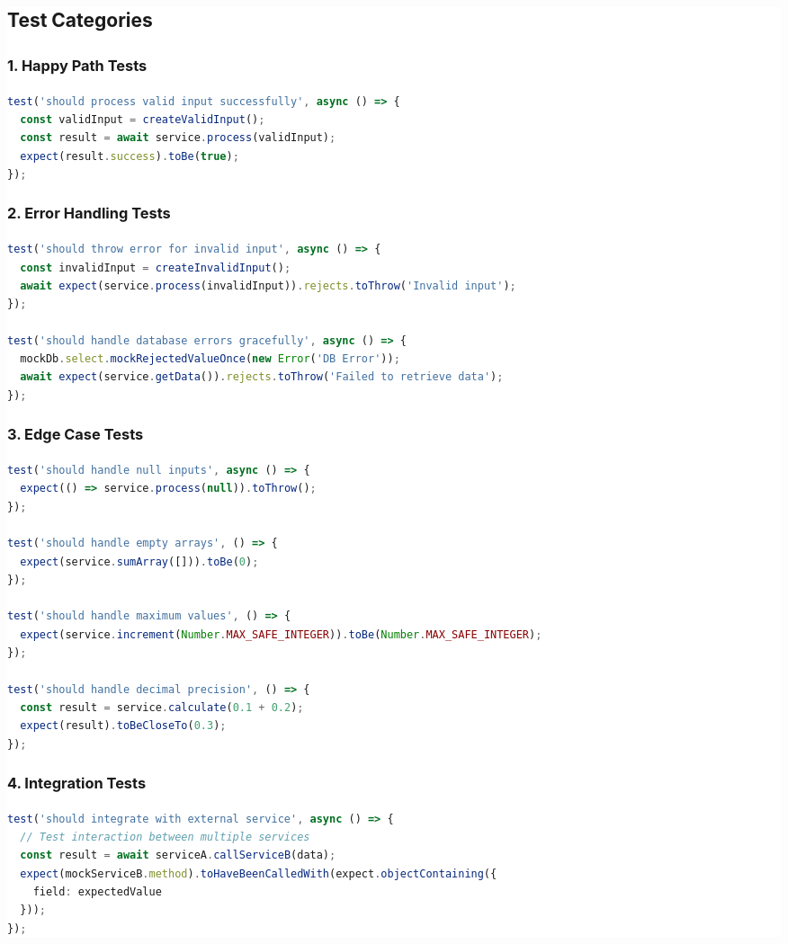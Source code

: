 ## Test Categories

### 1. Happy Path Tests
```typescript
test('should process valid input successfully', async () => {
  const validInput = createValidInput();
  const result = await service.process(validInput);
  expect(result.success).toBe(true);
});
```

### 2. Error Handling Tests
```typescript
test('should throw error for invalid input', async () => {
  const invalidInput = createInvalidInput();
  await expect(service.process(invalidInput)).rejects.toThrow('Invalid input');
});

test('should handle database errors gracefully', async () => {
  mockDb.select.mockRejectedValueOnce(new Error('DB Error'));
  await expect(service.getData()).rejects.toThrow('Failed to retrieve data');
});
```

### 3. Edge Case Tests
```typescript
test('should handle null inputs', async () => {
  expect(() => service.process(null)).toThrow();
});

test('should handle empty arrays', () => {
  expect(service.sumArray([])).toBe(0);
});

test('should handle maximum values', () => {
  expect(service.increment(Number.MAX_SAFE_INTEGER)).toBe(Number.MAX_SAFE_INTEGER);
});

test('should handle decimal precision', () => {
  const result = service.calculate(0.1 + 0.2);
  expect(result).toBeCloseTo(0.3);
});
```

### 4. Integration Tests
```typescript
test('should integrate with external service', async () => {
  // Test interaction between multiple services
  const result = await serviceA.callServiceB(data);
  expect(mockServiceB.method).toHaveBeenCalledWith(expect.objectContaining({
    field: expectedValue
  }));
});
```

